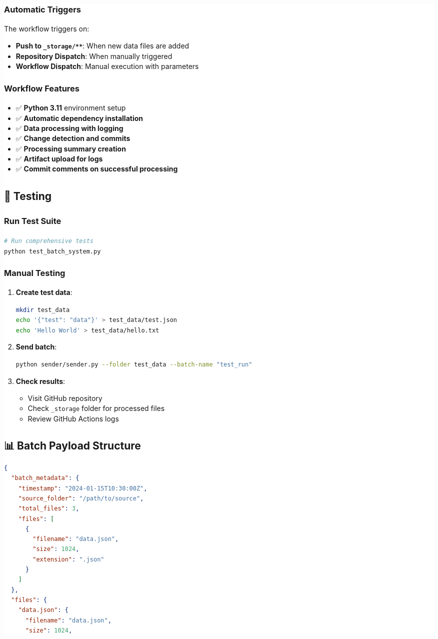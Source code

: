 ### Automatic Triggers

The workflow triggers on:
- **Push to `_storage/**`**: When new data files are added
- **Repository Dispatch**: When manually triggered
- **Workflow Dispatch**: Manual execution with parameters

### Workflow Features

- ✅ **Python 3.11** environment setup
- ✅ **Automatic dependency installation**
- ✅ **Data processing with logging**
- ✅ **Change detection and commits**
- ✅ **Processing summary creation**
- ✅ **Artifact upload for logs**
- ✅ **Commit comments on successful processing**

## 🧪 Testing

### Run Test Suite

```bash
# Run comprehensive tests
python test_batch_system.py
```

### Manual Testing

1. **Create test data**:
   ```bash
   mkdir test_data
   echo '{"test": "data"}' > test_data/test.json
   echo 'Hello World' > test_data/hello.txt
   ```

2. **Send batch**:
   ```bash
   python sender/sender.py --folder test_data --batch-name "test_run"
   ```

3. **Check results**:
   - Visit GitHub repository
   - Check `_storage` folder for processed files
   - Review GitHub Actions logs

## 📊 Batch Payload Structure

```json
{
  "batch_metadata": {
    "timestamp": "2024-01-15T10:30:00Z",
    "source_folder": "/path/to/source",
    "total_files": 3,
    "files": [
      {
        "filename": "data.json",
        "size": 1024,
        "extension": ".json"
      }
    ]
  },
  "files": {
    "data.json": {
      "filename": "data.json",
      "size": 1024,
```